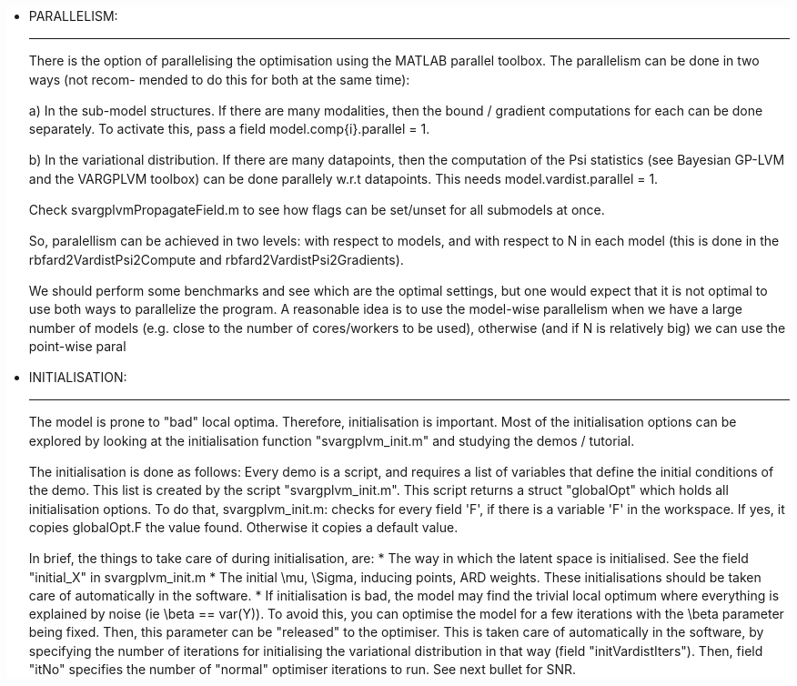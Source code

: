 
* PARALLELISM:
    _______________________________________________________________________
    There is the option of parallelising the optimisation using the MATLAB
    parallel toolbox. The parallelism can be done in two ways (not recom-
    mended to do this for both at the same time):
    
    a) In the sub-model structures. If there are many modalities, then the
    bound / gradient computations for each can be done separately.
    To activate this, pass a field model.comp{i}.parallel = 1.
    
    b) In the variational distribution. If there are many datapoints, then
    the computation of the Psi statistics (see Bayesian GP-LVM and the
    VARGPLVM toolbox) can be done parallely w.r.t datapoints. This needs
    model.vardist.parallel = 1.

    Check svargplvmPropagateField.m to see how flags can be set/unset for
    all submodels at once.

    So, paralellism can be achieved in two levels: with respect to models, and with
    respect to N in each model (this is done in the rbfard2VardistPsi2Compute
    and rbfard2VardistPsi2Gradients). 

    We should perform some benchmarks and see which are the optimal settings,
    but one would expect that it is not optimal to use both ways to parallelize
    the program. 
    A reasonable idea is to use the model-wise parallelism when we have a large
    number of models (e.g. close to the number of cores/workers to be used),
    otherwise (and if N is relatively big) we can use the point-wise paral


* INITIALISATION:
    _______________________________________________________________________
    The model is prone to "bad" local optima. Therefore, initialisation is
    important. Most of the initialisation options can be explored by
    looking at the initialisation function "svargplvm_init.m" and studying
    the demos / tutorial. 
    
    The initialisation is done as follows:
    Every demo is a script, and requires a list of variables that define
    the initial conditions of the demo. This list is created by the
    script "svargplvm_init.m". This script returns a struct "globalOpt"
    which holds all initialisation options. To do that, svargplvm_init.m:
        checks for every field 'F', if there is a variable 'F' in the
        workspace. If yes, it copies globalOpt.F the value found. Otherwise
        it copies a default value.

    In brief, the things to take care of during initialisation, are:
        * The way in which the latent space is initialised. See
        the field "initial_X" in svargplvm_init.m
        * The initial \mu, \Sigma, inducing points, ARD weights. These
        initialisations should be taken care of automatically in the
        software.
        * If initialisation is bad, the model may find the trivial local
        optimum where everything is explained by noise (ie \beta == var(Y)).
        To avoid this, you can optimise the model for a few iterations with
        the \beta parameter being fixed. Then, this parameter can be
        "released" to the optimiser. This is taken care of automatically in
        the software, by specifying the number of iterations for
        initialising the variational distribution in that way (field
        "initVardistIters"). Then, field "itNo" specifies the number of
        "normal" optimiser iterations to run. See next bullet for SNR.
        